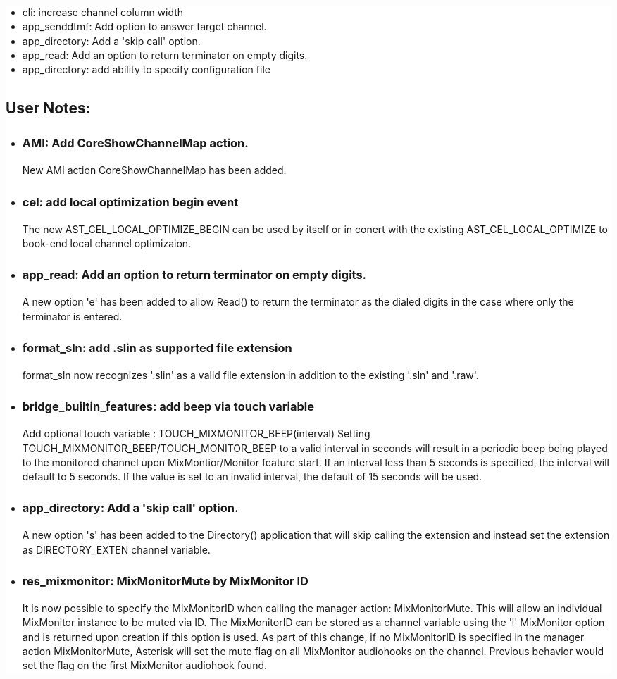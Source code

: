 - cli: increase channel column width
- app_senddtmf: Add option to answer target channel.
- app_directory: Add a 'skip call' option.
- app_read: Add an option to return terminator on empty digits.
- app_directory: add ability to specify configuration file

User Notes:
----------------------------------------

- ### AMI: Add CoreShowChannelMap action.
  New AMI action CoreShowChannelMap has been added.

- ### cel: add local optimization begin event
  The new AST_CEL_LOCAL_OPTIMIZE_BEGIN can be used
  by itself or in conert with the existing
  AST_CEL_LOCAL_OPTIMIZE to book-end local channel optimizaion.

- ### app_read: Add an option to return terminator on empty digits.
  A new option 'e' has been added to allow Read() to return the
  terminator as the dialed digits in the case where only the terminator
  is entered.

- ### format_sln: add .slin as supported file extension
  format_sln now recognizes '.slin' as a valid
  file extension in addition to the existing
  '.sln' and '.raw'.

- ### bridge_builtin_features: add beep via touch variable
  Add optional touch variable : TOUCH_MIXMONITOR_BEEP(interval)
  Setting TOUCH_MIXMONITOR_BEEP/TOUCH_MONITOR_BEEP to a valid
  interval in seconds will result in a periodic beep being
  played to the monitored channel upon MixMontior/Monitor
  feature start.
  If an interval less than 5 seconds is specified, the interval
  will default to 5 seconds.  If the value is set to an invalid
  interval, the default of 15 seconds will be used.

- ### app_directory: Add a 'skip call' option.
  A new option 's' has been added to the Directory() application that
  will skip calling the extension and instead set the extension as
  DIRECTORY_EXTEN channel variable.

- ### res_mixmonitor: MixMonitorMute by MixMonitor ID
  It is now possible to specify the MixMonitorID when calling
  the manager action: MixMonitorMute.  This will allow an
  individual MixMonitor instance to be muted via ID.
  The MixMonitorID can be stored as a channel variable using
  the 'i' MixMonitor option and is returned upon creation if
  this option is used.
  As part of this change, if no MixMonitorID is specified in
  the manager action MixMonitorMute, Asterisk will set the mute
  flag on all MixMonitor audiohooks on the channel.  Previous
  behavior would set the flag on the first MixMonitor audiohook
  found.
